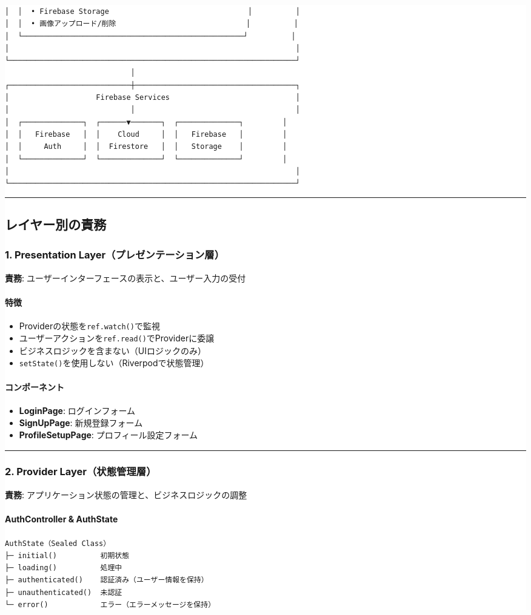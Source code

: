 ```
│  │  • Firebase Storage                                │          │
│  │  • 画像アップロード/削除                              │          │
│  └───────────────────────────────────────────────────┘          │
│                                                                  │
└──────────────────────────────────────────────────────────────────┘
                             │
┌────────────────────────────┼─────────────────────────────────────┐
│                    Firebase Services                             │
│                            │                                     │
│  ┌──────────────┐  ┌──────▼───────┐  ┌──────────────┐         │
│  │   Firebase   │  │    Cloud     │  │   Firebase   │         │
│  │     Auth     │  │  Firestore   │  │   Storage    │         │
│  └──────────────┘  └──────────────┘  └──────────────┘         │
│                                                                  │
└──────────────────────────────────────────────────────────────────┘
```

---

## レイヤー別の責務

### 1. Presentation Layer（プレゼンテーション層）

**責務**: ユーザーインターフェースの表示と、ユーザー入力の受付

#### 特徴
- Providerの状態を`ref.watch()`で監視
- ユーザーアクションを`ref.read()`でProviderに委譲
- ビジネスロジックを含まない（UIロジックのみ）
- `setState()`を使用しない（Riverpodで状態管理）

#### コンポーネント
- **LoginPage**: ログインフォーム
- **SignUpPage**: 新規登録フォーム
- **ProfileSetupPage**: プロフィール設定フォーム

---

### 2. Provider Layer（状態管理層）

**責務**: アプリケーション状態の管理と、ビジネスロジックの調整

#### AuthController & AuthState

```
AuthState（Sealed Class）
├─ initial()          初期状態
├─ loading()          処理中
├─ authenticated()    認証済み（ユーザー情報を保持）
├─ unauthenticated()  未認証
└─ error()            エラー（エラーメッセージを保持）
```
